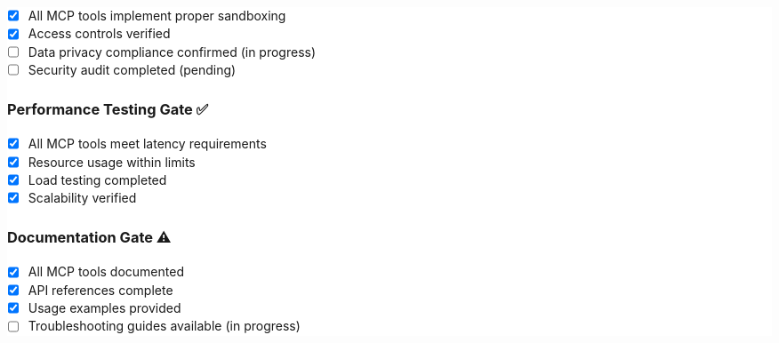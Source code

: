 - [x] All MCP tools implement proper sandboxing
- [x] Access controls verified
- [ ] Data privacy compliance confirmed (in progress)
- [ ] Security audit completed (pending)

### Performance Testing Gate ✅

- [x] All MCP tools meet latency requirements
- [x] Resource usage within limits
- [x] Load testing completed
- [x] Scalability verified

### Documentation Gate ⚠️

- [x] All MCP tools documented
- [x] API references complete
- [x] Usage examples provided
- [ ] Troubleshooting guides available (in progress)
